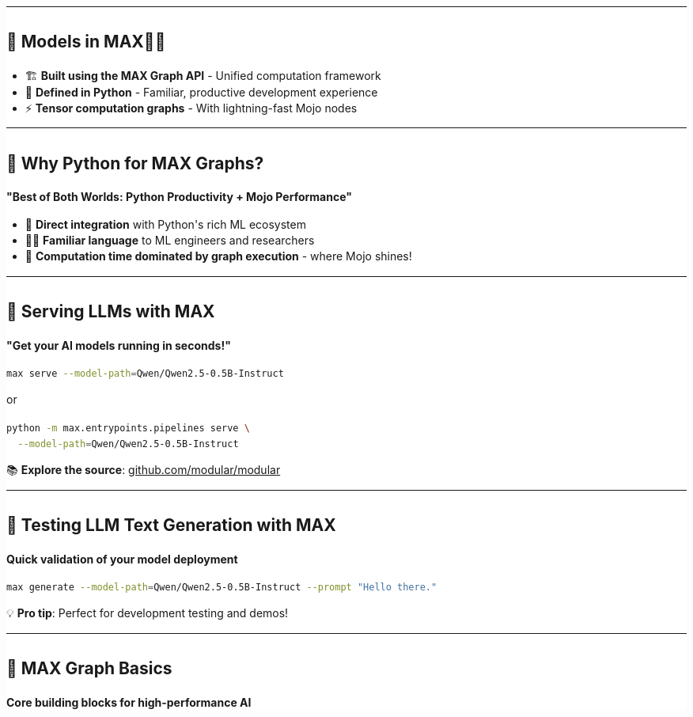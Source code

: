 
---

## 🤖 Models in MAX🧑‍🚀

- 🏗️ **Built using the MAX Graph API** - Unified computation framework
- 🐍 **Defined in Python** - Familiar, productive development experience
- ⚡ **Tensor computation graphs** - With lightning-fast Mojo nodes

---

## 🐍 Why Python for MAX Graphs?

**"Best of Both Worlds: Python Productivity + Mojo Performance"**

- 🔗 **Direct integration** with Python's rich ML ecosystem
- 👨‍💻 **Familiar language** to ML engineers and researchers
- 🚀 **Computation time dominated by graph execution** - where Mojo shines!

---

## 🚀 Serving LLMs with MAX

**"Get your AI models running in seconds!"**

```sh
max serve --model-path=Qwen/Qwen2.5-0.5B-Instruct
```

or

```sh
python -m max.entrypoints.pipelines serve \
  --model-path=Qwen/Qwen2.5-0.5B-Instruct
```

📚 **Explore the source**: [github.com/modular/modular](https://github.com/modular/modular/tree/main/max/serve)

---

## 🧪 Testing LLM Text Generation with MAX

**Quick validation of your model deployment**

```sh
max generate --model-path=Qwen/Qwen2.5-0.5B-Instruct --prompt "Hello there."
```

💡 **Pro tip**: Perfect for development testing and demos!

---

## 🧩 MAX Graph Basics

**Core building blocks for high-performance AI**
